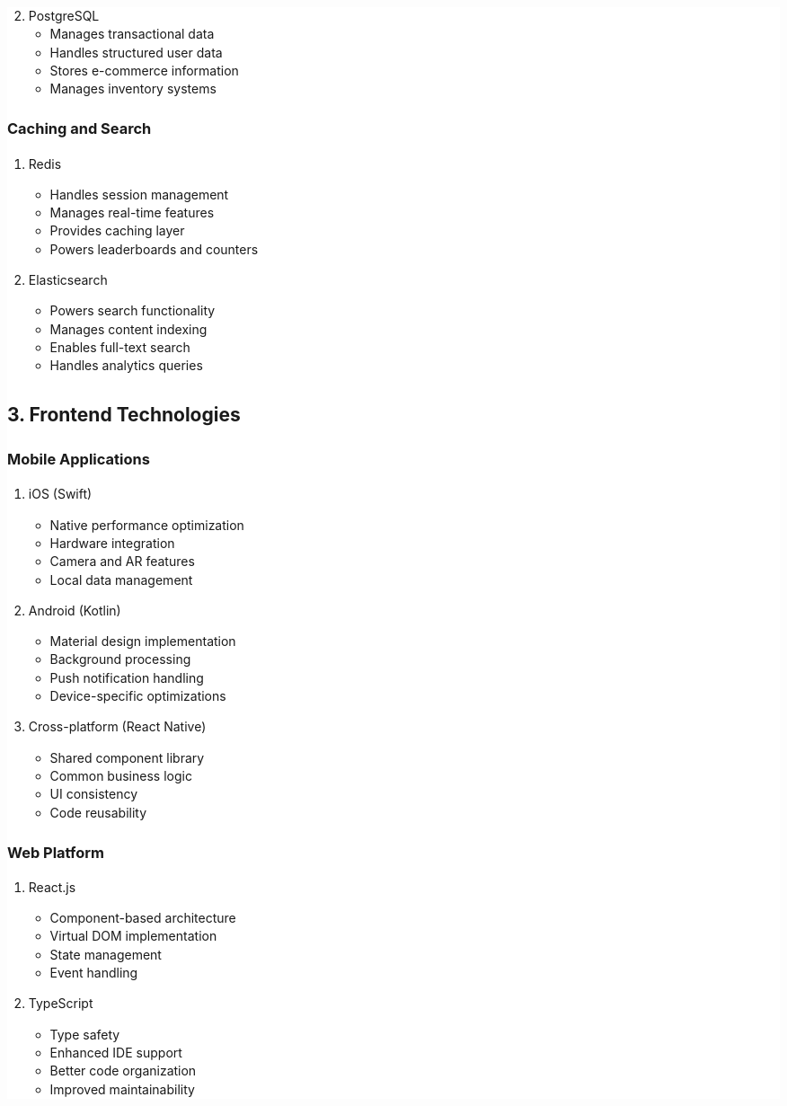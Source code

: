 2. PostgreSQL
   - Manages transactional data
   - Handles structured user data
   - Stores e-commerce information
   - Manages inventory systems

### Caching and Search
1. Redis
   - Handles session management
   - Manages real-time features
   - Provides caching layer
   - Powers leaderboards and counters

2. Elasticsearch
   - Powers search functionality
   - Manages content indexing
   - Enables full-text search
   - Handles analytics queries

## 3. Frontend Technologies

### Mobile Applications
1. iOS (Swift)
   - Native performance optimization
   - Hardware integration
   - Camera and AR features
   - Local data management

2. Android (Kotlin)
   - Material design implementation
   - Background processing
   - Push notification handling
   - Device-specific optimizations

3. Cross-platform (React Native)
   - Shared component library
   - Common business logic
   - UI consistency
   - Code reusability

### Web Platform
1. React.js
   - Component-based architecture
   - Virtual DOM implementation
   - State management
   - Event handling

2. TypeScript
   - Type safety
   - Enhanced IDE support
   - Better code organization
   - Improved maintainability
